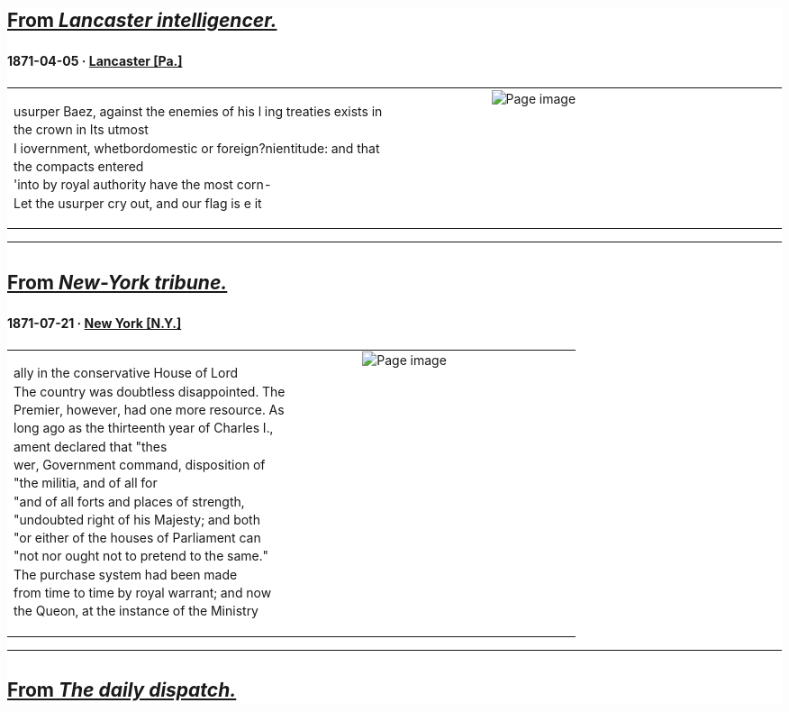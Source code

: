 
## [From _Lancaster intelligencer._](https://panewsarchive.psu.edu/lccn/sn83032304/1871-04-05/ed-1/seq-1/)

#### 1871-04-05 &middot; [Lancaster [Pa.]](http://dbpedia.org/resource/Lancaster%2C_Pennsylvania)

<table style="width: 100%;"><tr><td style="width: 50%">

  
usurper Baez, against the enemies of his l ing treaties exists in the crown in Its utmost   
I iovernment, whetbordomestic or foreign?nientitude: and that the compacts entered   
&#x27;into by royal authority have the most corn-  
Let the usurper cry out, and our flag is e it
</td><td style="width: 50%; max-height: 75%; margin: auto; display: block;">
<img alt="Page image" src="https://panewsarchive.psu.edu/iiif/batch_pst_fontus_ver01%2Fdata%2Fsn83032304%2F000002716%2F1871040501%2F0053.jp2/pct:55.67857142857143,15.697521097046414,19.133928571428573,0.9790348101265823/!600,600/0/default.jpg"/>
</td>
</tr></table>

---

## [From _New-York tribune._](https://www.loc.gov/resource/sn83030214/1871-07-21/ed-1/?sp=4)

#### 1871-07-21 &middot; [New York [N.Y.]](http://dbpedia.org/resource/New_York_City)

<table style="width: 100%;"><tr><td style="width: 50%">

  
ally in the conservative House of Lord  
The country was doubtless disappointed. The  
Premier, however, had one more resource. As  
long ago as the thirteenth year of Charles I.,  
ament declared that &quot;thes  
wer, Government command, disposition of  
&quot;the militia, and of all for  
&quot;and of all forts and places of strength,  
&quot;undoubted right of his Majesty; and both  
&quot;or either of the houses of Parliament can  
&quot;not nor ought not to pretend to the same.&quot;  
The purchase system had been made  
from time to time by royal warrant; and now  
the Queon, at the instance of the Ministry
</td><td style="width: 50%; max-height: 75%; margin: auto; display: block;">
<img alt="Page image" src="https://tile.loc.gov/image-services/iiif/service:ndnp:dlc:batch_dlc_fortran_ver01:data:sn83030214:00206531083:1871072101:0582/pct:19.43993945291383,46.21212121212121,16.293653367931668,8.217071707170717/!600,600/0/default.jpg"/>
</td>
</tr></table>

---

## [From _The daily dispatch._](https://www.loc.gov/resource/sn84024738/1871-07-24/ed-1/?sp=2)

